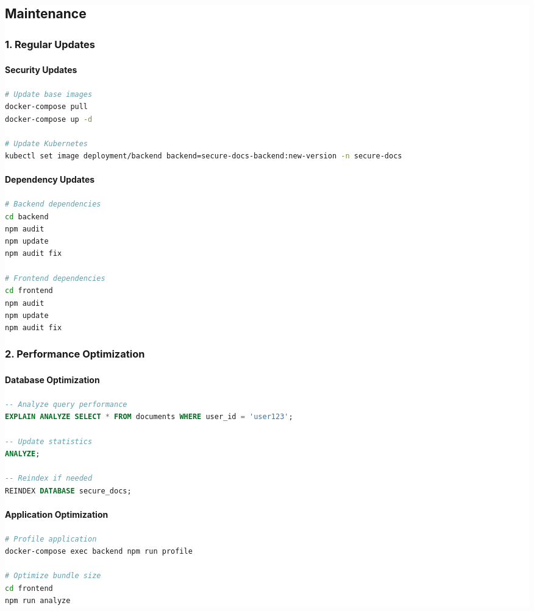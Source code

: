 ## Maintenance

### 1. Regular Updates

#### Security Updates

```bash
# Update base images
docker-compose pull
docker-compose up -d

# Update Kubernetes
kubectl set image deployment/backend backend=secure-docs-backend:new-version -n secure-docs
```

#### Dependency Updates

```bash
# Backend dependencies
cd backend
npm audit
npm update
npm audit fix

# Frontend dependencies
cd frontend
npm audit
npm update
npm audit fix
```

### 2. Performance Optimization

#### Database Optimization

```sql
-- Analyze query performance
EXPLAIN ANALYZE SELECT * FROM documents WHERE user_id = 'user123';

-- Update statistics
ANALYZE;

-- Reindex if needed
REINDEX DATABASE secure_docs;
```

#### Application Optimization

```bash
# Profile application
docker-compose exec backend npm run profile

# Optimize bundle size
cd frontend
npm run analyze
```
